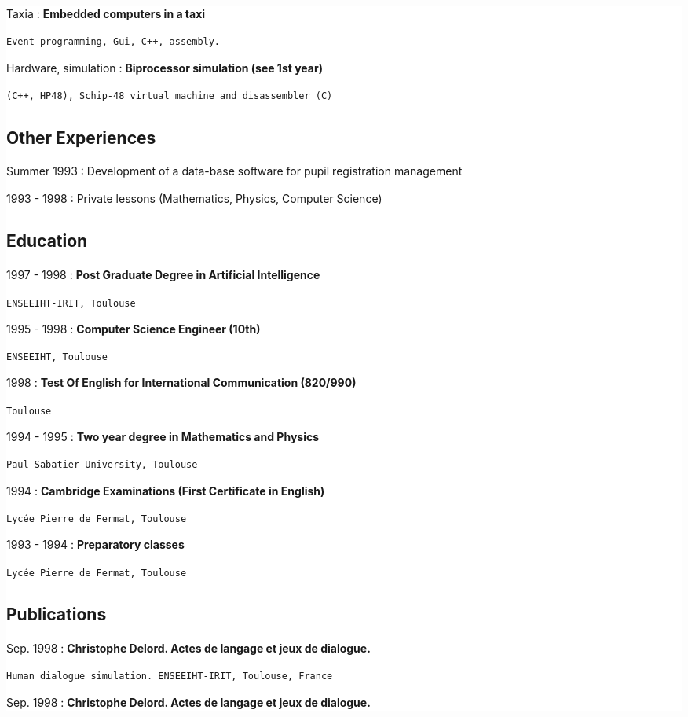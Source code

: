 Taxia
:   **Embedded computers in a taxi**

    Event programming, Gui, C++, assembly.

Hardware, simulation
:   **Biprocessor simulation (see 1st year)**

    (C++, HP48), Schip-48 virtual machine and disassembler (C)

## Other Experiences

Summer 1993
:   Development of a data-base software for pupil registration management

1993 - 1998
:   Private lessons (Mathematics, Physics, Computer Science)

## Education

1997 - 1998
:   **Post Graduate Degree in Artificial Intelligence**

    ENSEEIHT-IRIT, Toulouse

1995 - 1998
:   **Computer Science Engineer (10th)**

    ENSEEIHT, Toulouse

1998
:   **Test Of English for International Communication (820/990)**

    Toulouse

1994 - 1995
:   **Two year degree in Mathematics and Physics**

    Paul Sabatier University, Toulouse

1994
:   **Cambridge Examinations (First Certificate in English)**

    Lycée Pierre de Fermat, Toulouse

1993 - 1994
:   **Preparatory classes**

    Lycée Pierre de Fermat, Toulouse

## Publications

Sep. 1998
:   **Christophe Delord. Actes de langage et jeux de dialogue.**

    Human dialogue simulation. ENSEEIHT-IRIT, Toulouse, France

Sep. 1998
:   **Christophe Delord. Actes de langage et jeux de dialogue.**
